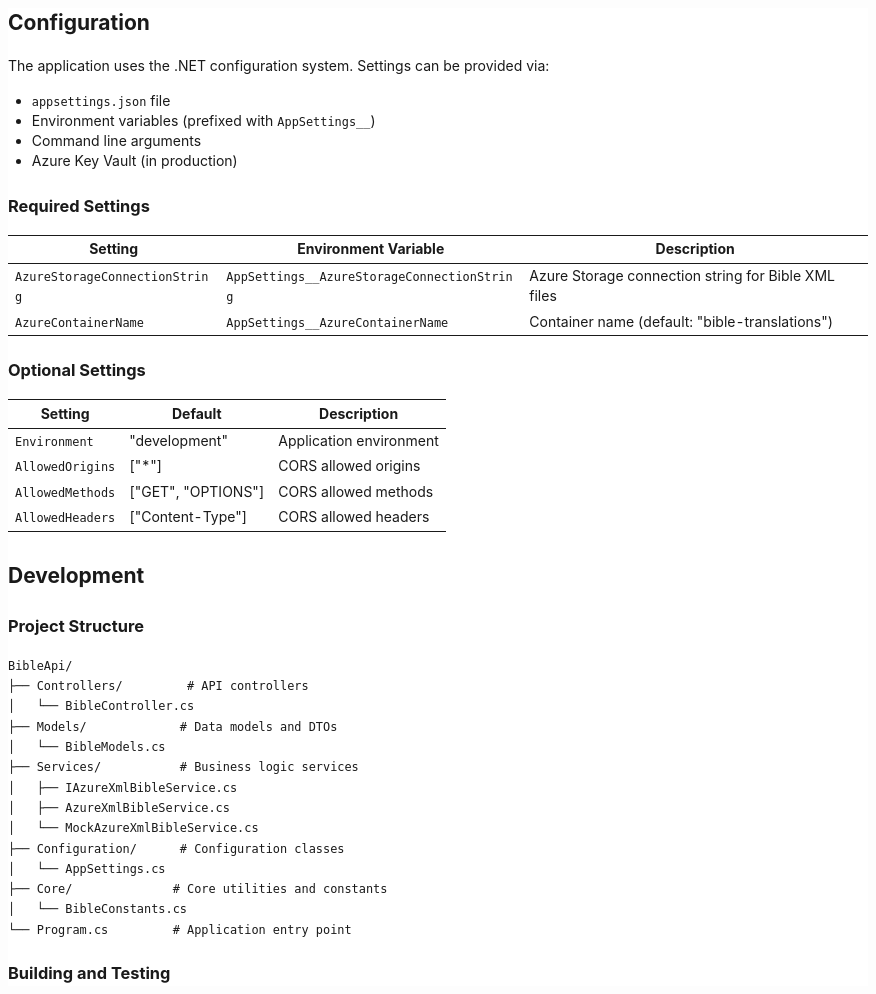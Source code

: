 ## Configuration

The application uses the .NET configuration system. Settings can be provided via:

- `appsettings.json` file
- Environment variables (prefixed with `AppSettings__`)
- Command line arguments
- Azure Key Vault (in production)

### Required Settings

| Setting | Environment Variable | Description |
|---------|---------------------|-------------|
| `AzureStorageConnectionString` | `AppSettings__AzureStorageConnectionString` | Azure Storage connection string for Bible XML files |
| `AzureContainerName` | `AppSettings__AzureContainerName` | Container name (default: "bible-translations") |

### Optional Settings

| Setting | Default | Description |
|---------|---------|-------------|
| `Environment` | "development" | Application environment |
| `AllowedOrigins` | ["*"] | CORS allowed origins |
| `AllowedMethods` | ["GET", "OPTIONS"] | CORS allowed methods |
| `AllowedHeaders` | ["Content-Type"] | CORS allowed headers |

## Development

### Project Structure

```
BibleApi/
├── Controllers/         # API controllers
│   └── BibleController.cs
├── Models/             # Data models and DTOs
│   └── BibleModels.cs
├── Services/           # Business logic services
│   ├── IAzureXmlBibleService.cs
│   ├── AzureXmlBibleService.cs
│   └── MockAzureXmlBibleService.cs
├── Configuration/      # Configuration classes
│   └── AppSettings.cs
├── Core/              # Core utilities and constants
│   └── BibleConstants.cs
└── Program.cs         # Application entry point
```

### Building and Testing
